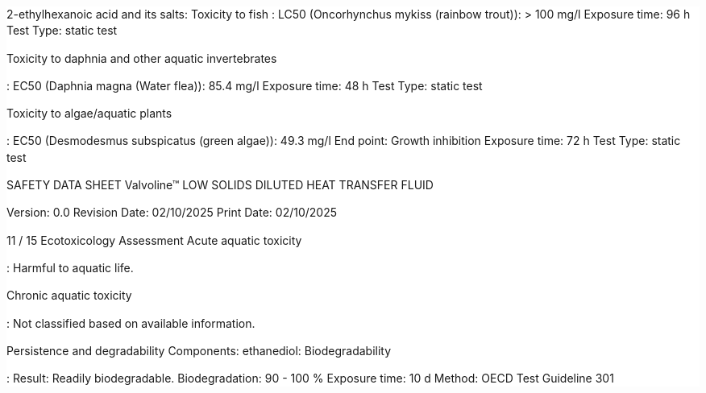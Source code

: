 2-ethylhexanoic acid and its salts: 
Toxicity to fish 
: 
LC50 (Oncorhynchus mykiss (rainbow trout)): > 100 mg/l 
Exposure time: 96 h 
Test Type: static test 
 
Toxicity to daphnia and other 
aquatic invertebrates 
 
: 
EC50 (Daphnia magna (Water flea)): 85.4 mg/l 
Exposure time: 48 h 
Test Type: static test 
 
Toxicity to algae/aquatic 
plants 
 
: 
EC50 (Desmodesmus subspicatus (green algae)): 49.3 mg/l 
End point: Growth inhibition 
Exposure time: 72 h 
Test Type: static test 
 
 
SAFETY DATA SHEET 
Valvoline™ LOW SOLIDS DILUTED HEAT 
TRANSFER FLUID 
 
Version: 0.0 
Revision Date: 02/10/2025 
Print Date: 
02/10/2025
 
11 / 15 
Ecotoxicology Assessment 
Acute aquatic toxicity 
 
: 
Harmful to aquatic life. 
 
Chronic aquatic toxicity 
 
: 
Not classified based on available information. 
 
Persistence and degradability 
Components: 
ethanediol: 
Biodegradability 
 
: 
Result: Readily biodegradable. 
Biodegradation:  90 - 100 % 
Exposure time: 10 d 
Method: OECD Test Guideline 301 
 